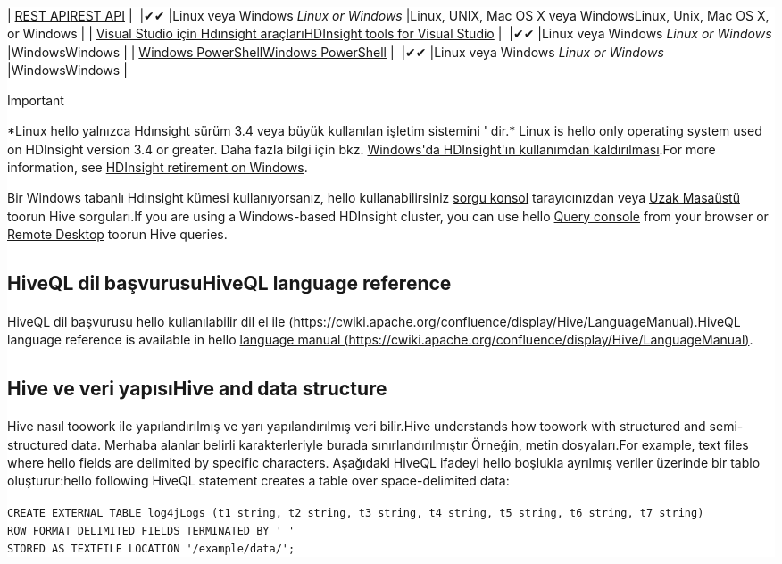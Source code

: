 | [<span data-ttu-id="85d53-139">REST API</span><span class="sxs-lookup"><span data-stu-id="85d53-139">REST API</span></span>](hdinsight-hadoop-use-hive-curl.md) |&nbsp; |<span data-ttu-id="85d53-140">✔</span><span class="sxs-lookup"><span data-stu-id="85d53-140">✔</span></span> |<span data-ttu-id="85d53-141">Linux veya Windows *</span><span class="sxs-lookup"><span data-stu-id="85d53-141">Linux or Windows*</span></span> |<span data-ttu-id="85d53-142">Linux, UNIX, Mac OS X veya Windows</span><span class="sxs-lookup"><span data-stu-id="85d53-142">Linux, Unix, Mac OS X, or Windows</span></span> |
| [<span data-ttu-id="85d53-143">Visual Studio için Hdınsight araçları</span><span class="sxs-lookup"><span data-stu-id="85d53-143">HDInsight tools for Visual Studio</span></span>](hdinsight-hadoop-use-hive-visual-studio.md) |&nbsp; |<span data-ttu-id="85d53-144">✔</span><span class="sxs-lookup"><span data-stu-id="85d53-144">✔</span></span> |<span data-ttu-id="85d53-145">Linux veya Windows *</span><span class="sxs-lookup"><span data-stu-id="85d53-145">Linux or Windows*</span></span> |<span data-ttu-id="85d53-146">Windows</span><span class="sxs-lookup"><span data-stu-id="85d53-146">Windows</span></span> |
| [<span data-ttu-id="85d53-147">Windows PowerShell</span><span class="sxs-lookup"><span data-stu-id="85d53-147">Windows PowerShell</span></span>](hdinsight-hadoop-use-hive-powershell.md) |&nbsp; |<span data-ttu-id="85d53-148">✔</span><span class="sxs-lookup"><span data-stu-id="85d53-148">✔</span></span> |<span data-ttu-id="85d53-149">Linux veya Windows *</span><span class="sxs-lookup"><span data-stu-id="85d53-149">Linux or Windows*</span></span> |<span data-ttu-id="85d53-150">Windows</span><span class="sxs-lookup"><span data-stu-id="85d53-150">Windows</span></span> |

> [!IMPORTANT]
> <span data-ttu-id="85d53-151">\*Linux hello yalnızca Hdınsight sürüm 3.4 veya büyük kullanılan işletim sistemini ' dir.</span><span class="sxs-lookup"><span data-stu-id="85d53-151">\* Linux is hello only operating system used on HDInsight version 3.4 or greater.</span></span> <span data-ttu-id="85d53-152">Daha fazla bilgi için bkz. [Windows'da HDInsight'ın kullanımdan kaldırılması](hdinsight-component-versioning.md#hdinsight-windows-retirement).</span><span class="sxs-lookup"><span data-stu-id="85d53-152">For more information, see [HDInsight retirement on Windows](hdinsight-component-versioning.md#hdinsight-windows-retirement).</span></span>
>
> <span data-ttu-id="85d53-153">Bir Windows tabanlı Hdınsight kümesi kullanıyorsanız, hello kullanabilirsiniz [sorgu konsol](hdinsight-hadoop-use-hive-query-console.md) tarayıcınızdan veya [Uzak Masaüstü](hdinsight-hadoop-use-hive-remote-desktop.md) toorun Hive sorguları.</span><span class="sxs-lookup"><span data-stu-id="85d53-153">If you are using a Windows-based HDInsight cluster, you can use hello [Query console](hdinsight-hadoop-use-hive-query-console.md) from your browser or [Remote Desktop](hdinsight-hadoop-use-hive-remote-desktop.md) toorun Hive queries.</span></span>

## <a name="hiveql-language-reference"></a><span data-ttu-id="85d53-154">HiveQL dil başvurusu</span><span class="sxs-lookup"><span data-stu-id="85d53-154">HiveQL language reference</span></span>

<span data-ttu-id="85d53-155">HiveQL dil başvurusu hello kullanılabilir [dil el ile (https://cwiki.apache.org/confluence/display/Hive/LanguageManual)](https://cwiki.apache.org/confluence/display/Hive/LanguageManual).</span><span class="sxs-lookup"><span data-stu-id="85d53-155">HiveQL language reference is available in hello [language manual (https://cwiki.apache.org/confluence/display/Hive/LanguageManual)](https://cwiki.apache.org/confluence/display/Hive/LanguageManual).</span></span>

## <a name="hive-and-data-structure"></a><span data-ttu-id="85d53-156">Hive ve veri yapısı</span><span class="sxs-lookup"><span data-stu-id="85d53-156">Hive and data structure</span></span>

<span data-ttu-id="85d53-157">Hive nasıl toowork ile yapılandırılmış ve yarı yapılandırılmış veri bilir.</span><span class="sxs-lookup"><span data-stu-id="85d53-157">Hive understands how toowork with structured and semi-structured data.</span></span> <span data-ttu-id="85d53-158">Merhaba alanlar belirli karakterleriyle burada sınırlandırılmıştır Örneğin, metin dosyaları.</span><span class="sxs-lookup"><span data-stu-id="85d53-158">For example, text files where hello fields are delimited by specific characters.</span></span> <span data-ttu-id="85d53-159">Aşağıdaki HiveQL ifadeyi hello boşlukla ayrılmış veriler üzerinde bir tablo oluşturur:</span><span class="sxs-lookup"><span data-stu-id="85d53-159">hello following HiveQL statement creates a table over space-delimited data:</span></span>

```hiveql
CREATE EXTERNAL TABLE log4jLogs (t1 string, t2 string, t3 string, t4 string, t5 string, t6 string, t7 string)
ROW FORMAT DELIMITED FIELDS TERMINATED BY ' '
STORED AS TEXTFILE LOCATION '/example/data/';
```


[hdinsight-sdk-documentation]: http://msdnstage.redmond.corp.microsoft.com/library/dn479185.aspx
[azure-purchase-options]: http://azure.microsoft.com/pricing/purchase-options/
[azure-member-offers]: http://azure.microsoft.com/pricing/member-offers/
[azure-free-trial]: http://azure.microsoft.com/pricing/free-trial/
[apache-tez]: http://tez.apache.org
[apache-hive]: http://hive.apache.org/
[apache-log4j]: http://en.wikipedia.org/wiki/Log4j
[hive-on-tez-wiki]: https://cwiki.apache.org/confluence/display/Hive/Hive+on+Tez
[import-to-excel]: http://azure.microsoft.com/documentation/articles/hdinsight-connect-excel-power-query/
[hivetask]: http://msdn.microsoft.com/library/mt146771(v=sql.120).aspx
[connectionmanager]: http://msdn.microsoft.com/library/mt146773(v=sql.120).aspx
[ssispack]: http://msdn.microsoft.com/library/mt146770(v=sql.120).aspx
[hdinsight-use-pig]: hdinsight-use-pig.md
[hdinsight-use-oozie]: hdinsight-use-oozie.md
[hdinsight-analyze-flight-data]: hdinsight-analyze-flight-delay-data.md
[hdinsight-use-mapreduce]: hdinsight-use-mapreduce.md
[hdinsight-storage]: hdinsight-hadoop-use-blob-storage.md
[hdinsight-provision]: hdinsight-hadoop-provision-linux-clusters.md
[hdinsight-submit-jobs]: hdinsight-submit-hadoop-jobs-programmatically.md
[hdinsight-upload-data]: hdinsight-upload-data.md
[Powershell-install-configure]: /powershell/azureps-cmdlets-docs
[powershell-here-strings]: http://technet.microsoft.com/library/ee692792.aspx
[cindygross-hive-tables]: http://blogs.msdn.com/b/cindygross/archive/2013/02/06/hdinsight-hive-internal-and-external-tables-intro.aspx